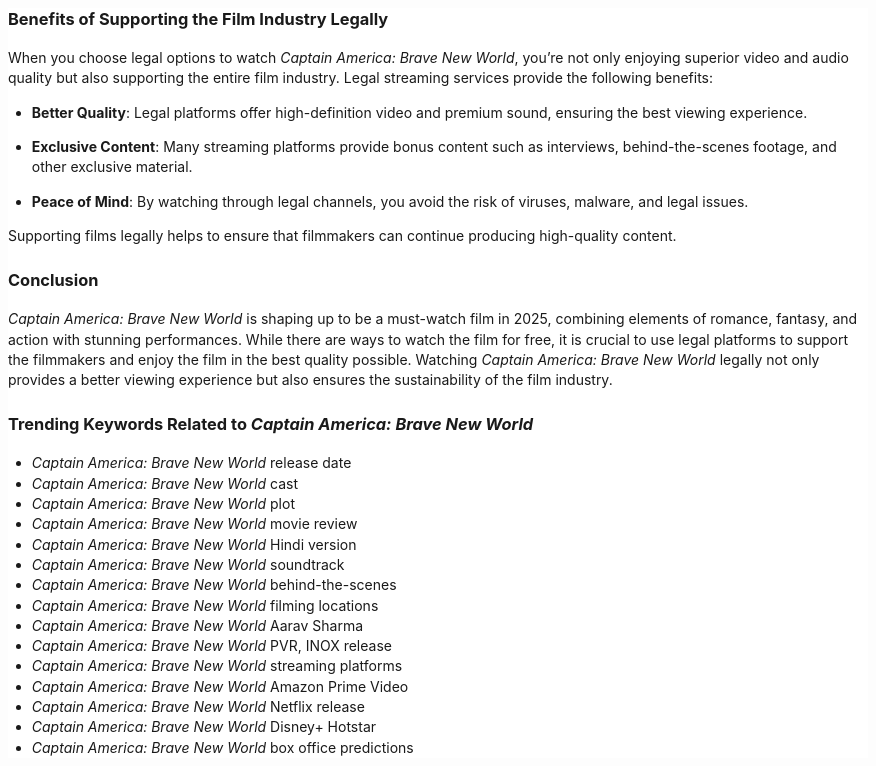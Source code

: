 

### **Benefits of Supporting the Film Industry Legally**

When you choose legal options to watch *Captain America: Brave New World*, you’re not only enjoying superior video and audio quality but also supporting the entire film industry. Legal streaming services provide the following benefits:

- **Better Quality**: Legal platforms offer high-definition video and premium sound, ensuring the best viewing experience.
  
- **Exclusive Content**: Many streaming platforms provide bonus content such as interviews, behind-the-scenes footage, and other exclusive material.

- **Peace of Mind**: By watching through legal channels, you avoid the risk of viruses, malware, and legal issues.

Supporting films legally helps to ensure that filmmakers can continue producing high-quality content.



### **Conclusion**

*Captain America: Brave New World* is shaping up to be a must-watch film in 2025, combining elements of romance, fantasy, and action with stunning performances. While there are ways to watch the film for free, it is crucial to use legal platforms to support the filmmakers and enjoy the film in the best quality possible. Watching *Captain America: Brave New World* legally not only provides a better viewing experience but also ensures the sustainability of the film industry.



### **Trending Keywords Related to *Captain America: Brave New World***

- *Captain America: Brave New World* release date
- *Captain America: Brave New World* cast
- *Captain America: Brave New World* plot
- *Captain America: Brave New World* movie review
- *Captain America: Brave New World* Hindi version
- *Captain America: Brave New World* soundtrack
- *Captain America: Brave New World* behind-the-scenes
- *Captain America: Brave New World* filming locations
- *Captain America: Brave New World* Aarav Sharma
- *Captain America: Brave New World* PVR, INOX release
- *Captain America: Brave New World* streaming platforms
- *Captain America: Brave New World* Amazon Prime Video
- *Captain America: Brave New World* Netflix release
- *Captain America: Brave New World* Disney+ Hotstar
- *Captain America: Brave New World* box office predictions
